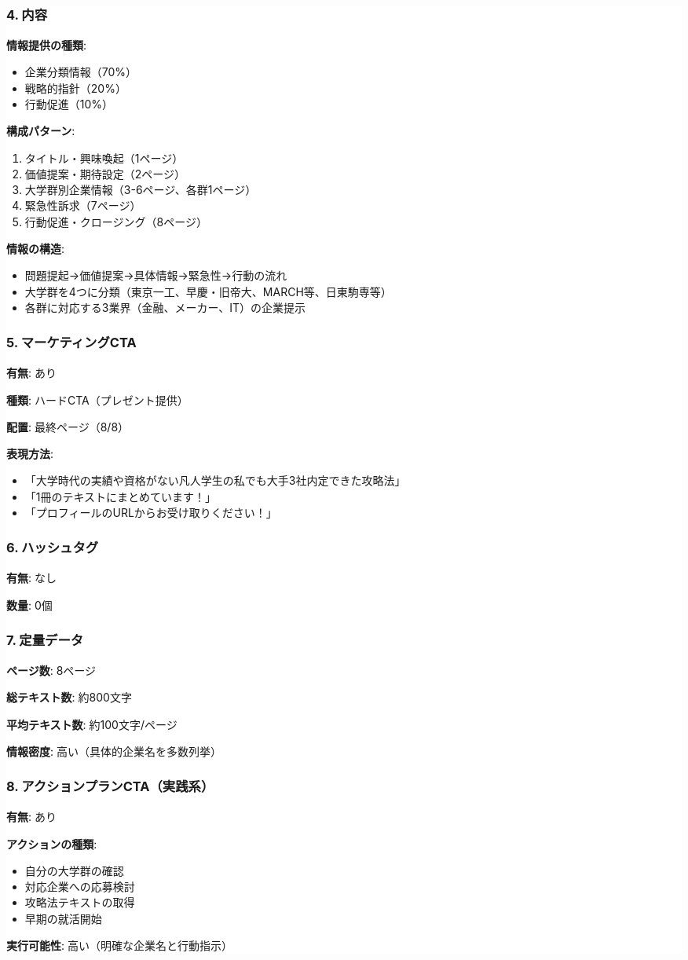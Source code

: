 ### 4. 内容
**情報提供の種類**:
- 企業分類情報（70%）
- 戦略的指針（20%）
- 行動促進（10%）

**構成パターン**:
1. タイトル・興味喚起（1ページ）
2. 価値提案・期待設定（2ページ）
3. 大学群別企業情報（3-6ページ、各群1ページ）
4. 緊急性訴求（7ページ）
5. 行動促進・クロージング（8ページ）

**情報の構造**:
- 問題提起→価値提案→具体情報→緊急性→行動の流れ
- 大学群を4つに分類（東京一工、早慶・旧帝大、MARCH等、日東駒専等）
- 各群に対応する3業界（金融、メーカー、IT）の企業提示

### 5. マーケティングCTA
**有無**: あり

**種類**: ハードCTA（プレゼント提供）

**配置**: 最終ページ（8/8）

**表現方法**: 
- 「大学時代の実績や資格がない凡人学生の私でも大手3社内定できた攻略法」
- 「1冊のテキストにまとめています！」
- 「プロフィールのURLからお受け取りください！」

### 6. ハッシュタグ
**有無**: なし

**数量**: 0個

### 7. 定量データ
**ページ数**: 8ページ

**総テキスト数**: 約800文字

**平均テキスト数**: 約100文字/ページ

**情報密度**: 高い（具体的企業名を多数列挙）

### 8. アクションプランCTA（実践系）
**有無**: あり

**アクションの種類**: 
- 自分の大学群の確認
- 対応企業への応募検討
- 攻略法テキストの取得
- 早期の就活開始

**実行可能性**: 高い（明確な企業名と行動指示）
